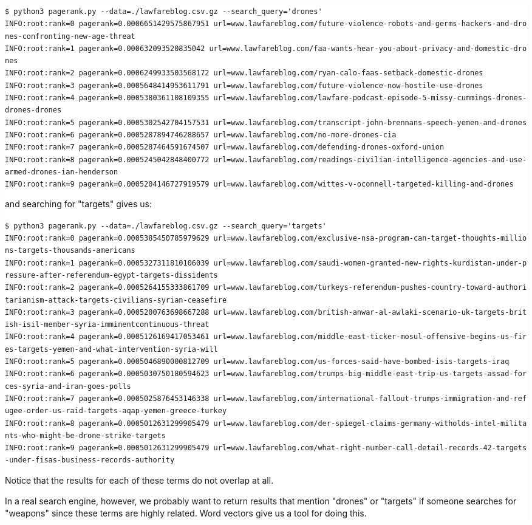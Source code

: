 ```
$ python3 pagerank.py --data=./lawfareblog.csv.gz --search_query='drones'
INFO:root:rank=0 pagerank=0.0006651429575867951 url=www.lawfareblog.com/future-violence-robots-and-germs-hackers-and-drones-confronting-new-age-threat
INFO:root:rank=1 pagerank=0.000632093520835042 url=www.lawfareblog.com/faa-wants-hear-you-about-privacy-and-domestic-drones
INFO:root:rank=2 pagerank=0.0006249933503568172 url=www.lawfareblog.com/ryan-calo-faas-setback-domestic-drones
INFO:root:rank=3 pagerank=0.0005648414953611791 url=www.lawfareblog.com/future-violence-now-hostile-use-drones
INFO:root:rank=4 pagerank=0.0005380361108109355 url=www.lawfareblog.com/lawfare-podcast-episode-5-missy-cummings-drones-drones-drones
INFO:root:rank=5 pagerank=0.0005302542704157531 url=www.lawfareblog.com/transcript-john-brennans-speech-yemen-and-drones
INFO:root:rank=6 pagerank=0.0005287894746288657 url=www.lawfareblog.com/no-more-drones-cia
INFO:root:rank=7 pagerank=0.0005287464591674507 url=www.lawfareblog.com/defending-drones-oxford-union
INFO:root:rank=8 pagerank=0.0005245042848400772 url=www.lawfareblog.com/readings-civilian-intelligence-agencies-and-use-armed-drones-ian-henderson
INFO:root:rank=9 pagerank=0.0005204146727919579 url=www.lawfareblog.com/wittes-v-oconnell-targeted-killing-and-drones
```
and searching for "targets" gives us:
```
$ python3 pagerank.py --data=./lawfareblog.csv.gz --search_query='targets'
INFO:root:rank=0 pagerank=0.0005385450785979629 url=www.lawfareblog.com/exclusive-nsa-program-can-target-thoughts-millions-targets-thousands-americans
INFO:root:rank=1 pagerank=0.0005327311810106039 url=www.lawfareblog.com/saudi-women-granted-new-rights-kurdistan-under-pressure-after-referendum-egypt-targets-dissidents
INFO:root:rank=2 pagerank=0.0005264155333861709 url=www.lawfareblog.com/turkeys-referendum-pushes-country-toward-authoritarianism-attack-targets-civilians-syrian-ceasefire
INFO:root:rank=3 pagerank=0.0005200763698667288 url=www.lawfareblog.com/british-anwar-al-awlaki-scenario-uk-targets-british-isil-member-syria-imminentcontinuous-threat
INFO:root:rank=4 pagerank=0.0005126169417053461 url=www.lawfareblog.com/middle-east-ticker-mosul-offensive-begins-us-fires-targets-yemen-and-what-intervention-syria-will
INFO:root:rank=5 pagerank=0.0005046890000812709 url=www.lawfareblog.com/us-forces-said-have-bombed-isis-targets-iraq
INFO:root:rank=6 pagerank=0.0005030750180594623 url=www.lawfareblog.com/trumps-big-middle-east-trip-us-targets-assad-forces-syria-and-iran-goes-polls
INFO:root:rank=7 pagerank=0.0005025876453146338 url=www.lawfareblog.com/international-fallout-trumps-immigration-and-refugee-order-us-raid-targets-aqap-yemen-greece-turkey
INFO:root:rank=8 pagerank=0.0005012631299905479 url=www.lawfareblog.com/der-spiegel-claims-germany-witholds-intel-militants-who-might-be-drone-strike-targets
INFO:root:rank=9 pagerank=0.0005012631299905479 url=www.lawfareblog.com/what-right-number-call-detail-records-42-targets-under-fisas-business-records-authority
```

Notice that the results for each of these terms do not overlap at all.

In a real search engine, however, we probably want to return results that mention "drones" or "targets" if someone searches for "weapons" since these terms are highly related.
Word vectors give us a tool for doing this.
